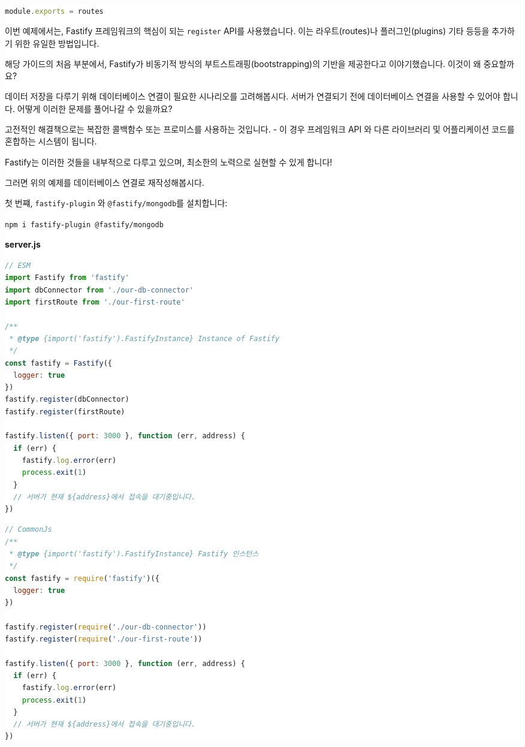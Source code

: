 ```js
module.exports = routes
```
이번 예제에서는, Fastify 프레임워크의 핵심이 되는 `register` API를 사용했습니다. 이는 라우트(routes)나 플러그인(plugins) 기타 등등을 추가하기 위한 유일한 방법입니다.

해당 가이드의 처음 부분에서, Fastify가 비동기적 방식의 부트스트래핑(bootstrapping)의 기반을 제공한다고 이야기했습니다.
이것이 왜 중요할까요?

데이터 저장을 다루기 위해 데이터베이스 연결이 필요한 시나리오를 고려해봅시다. 서버가 연결되기 전에 데이터베이스 연결을 사용할 수 있어야 합니다.
어떻게 이러한 문제를 풀어나갈 수 있을까요?

고전적인 해결책으로는 복잡한 콜백함수 또는 프로미스를 사용하는 것입니다. - 이 경우 프레임워크 API 와 다른 라이브러리 및 어플리케이션 코드를 혼합하는 시스템이 됩니다.

Fastify는 이러한 것들을 내부적으로 다루고 있으며, 최소한의 노력으로 실현할 수 있게 합니다!

그러면 위의 예제를 데이터베이스 연결로 재작성해봅시다.

첫 번쨰, `fastify-plugin` 와 `@fastify/mongodb`를 설치합니다:

```
npm i fastify-plugin @fastify/mongodb
```

**server.js**
```js
// ESM
import Fastify from 'fastify'
import dbConnector from './our-db-connector'
import firstRoute from './our-first-route'

/**
 * @type {import('fastify').FastifyInstance} Instance of Fastify
 */
const fastify = Fastify({
  logger: true
})
fastify.register(dbConnector)
fastify.register(firstRoute)

fastify.listen({ port: 3000 }, function (err, address) {
  if (err) {
    fastify.log.error(err)
    process.exit(1)
  }
  // 서버가 현재 ${address}에서 접속을 대기중입니다.
})
```

```js
// CommonJs
/**
 * @type {import('fastify').FastifyInstance} Fastify 인스턴스
 */
const fastify = require('fastify')({
  logger: true
})

fastify.register(require('./our-db-connector'))
fastify.register(require('./our-first-route'))

fastify.listen({ port: 3000 }, function (err, address) {
  if (err) {
    fastify.log.error(err)
    process.exit(1)
  }
  // 서버가 현재 ${address}에서 접속을 대기중입니다.
})

```